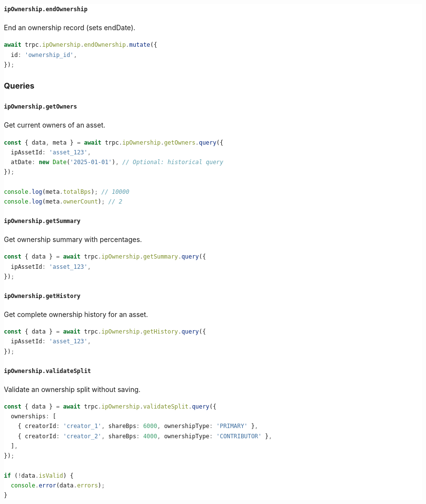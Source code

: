 #### `ipOwnership.endOwnership`
End an ownership record (sets endDate).

```typescript
await trpc.ipOwnership.endOwnership.mutate({
  id: 'ownership_id',
});
```

### Queries

#### `ipOwnership.getOwners`
Get current owners of an asset.

```typescript
const { data, meta } = await trpc.ipOwnership.getOwners.query({
  ipAssetId: 'asset_123',
  atDate: new Date('2025-01-01'), // Optional: historical query
});

console.log(meta.totalBps); // 10000
console.log(meta.ownerCount); // 2
```

#### `ipOwnership.getSummary`
Get ownership summary with percentages.

```typescript
const { data } = await trpc.ipOwnership.getSummary.query({
  ipAssetId: 'asset_123',
});
```

#### `ipOwnership.getHistory`
Get complete ownership history for an asset.

```typescript
const { data } = await trpc.ipOwnership.getHistory.query({
  ipAssetId: 'asset_123',
});
```

#### `ipOwnership.validateSplit`
Validate an ownership split without saving.

```typescript
const { data } = await trpc.ipOwnership.validateSplit.query({
  ownerships: [
    { creatorId: 'creator_1', shareBps: 6000, ownershipType: 'PRIMARY' },
    { creatorId: 'creator_2', shareBps: 4000, ownershipType: 'CONTRIBUTOR' },
  ],
});

if (!data.isValid) {
  console.error(data.errors);
}
```
